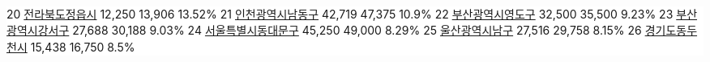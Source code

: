   <tr class="item">
    <td>20</td>
    <td><a href="/apt/전라북도정읍시">전라북도정읍시</a></td>
    <td>12,250</td>
    <td>13,906</td>
    <td>13.52%</td>
  </tr>

  <tr class="item">
    <td>21</td>
    <td><a href="/apt/인천광역시남동구">인천광역시남동구</a></td>
    <td>42,719</td>
    <td>47,375</td>
    <td>10.9%</td>
  </tr>

  <tr class="item">
    <td>22</td>
    <td><a href="/apt/부산광역시영도구">부산광역시영도구</a></td>
    <td>32,500</td>
    <td>35,500</td>
    <td>9.23%</td>
  </tr>

  <tr class="item">
    <td>23</td>
    <td><a href="/apt/부산광역시강서구">부산광역시강서구</a></td>
    <td>27,688</td>
    <td>30,188</td>
    <td>9.03%</td>
  </tr>

  <tr class="item">
    <td>24</td>
    <td><a href="/apt/서울특별시동대문구">서울특별시동대문구</a></td>
    <td>45,250</td>
    <td>49,000</td>
    <td>8.29%</td>
  </tr>

  <tr class="item">
    <td>25</td>
    <td><a href="/apt/울산광역시남구">울산광역시남구</a></td>
    <td>27,516</td>
    <td>29,758</td>
    <td>8.15%</td>
  </tr>

  <tr class="item">
    <td>26</td>
    <td><a href="/apt/경기도동두천시">경기도동두천시</a></td>
    <td>15,438</td>
    <td>16,750</td>
    <td>8.5%</td>
  </tr>
